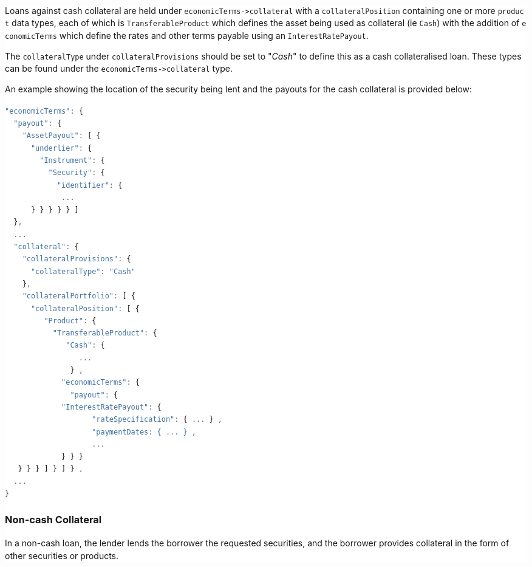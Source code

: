 Loans against cash collateral are held under `economicTerms->collateral`
with a `collateralPosition` containing one or more `product` data types, each of
which is `TransferableProduct` which defines the asset being used as collateral
(ie `Cash`) with the addition of `economicTerms` which define the rates and
other terms payable using an `InterestRatePayout`.

The `collateralType` under `collateralProvisions` should be set to "*Cash*" to 
define this as a cash collateralised loan. These types can be found under the 
`economicTerms->collateral` type.

An example showing the location of the 
security being lent and the payouts for the cash collateral is provided below:

``` Javascript
"economicTerms": {
  "payout": {
    "AssetPayout": [ {
      "underlier": {
        "Instrument": {
          "Security": {
            "identifier": {
             ...
	  } } } } } ]
  },
  ...
  "collateral": {
    "collateralProvisions": {
      "collateralType": "Cash"
    },
    "collateralPortfolio": [ {
      "collateralPosition": [ {
         "Product": {
           "TransferableProduct": {
              "Cash": {
                 ...
               } ,
             "economicTerms": {
               "payout": {
	         "InterestRatePayout": {
                    "rateSpecification": { ... } ,
                    "paymentDates: { ... } ,
                    ...
             } } }
   } } } ] } ] } ,
  ...
}
```

### Non-cash Collateral

In a non-cash loan, the lender lends the borrower the requested securities, 
and the borrower provides collateral in the form of other securities or 
products. 

